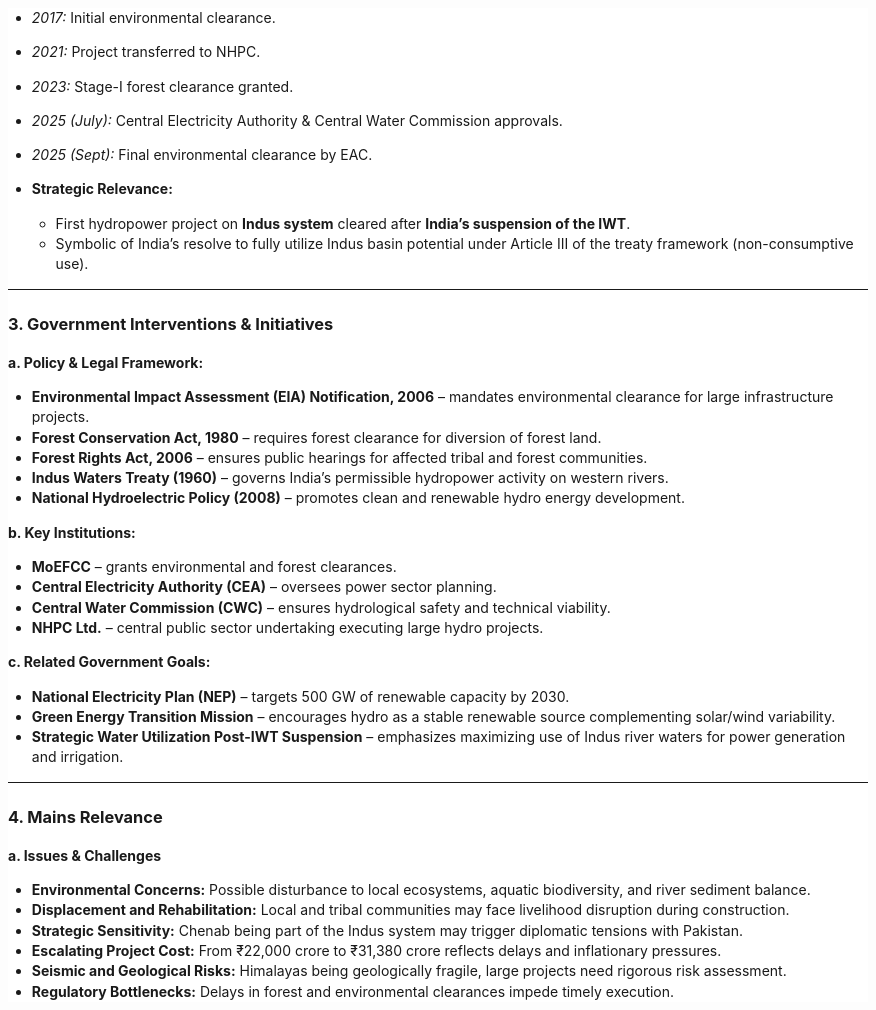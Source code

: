   * *2017:* Initial environmental clearance.
  * *2021:* Project transferred to NHPC.
  * *2023:* Stage-I forest clearance granted.
  * *2025 (July):* Central Electricity Authority & Central Water Commission approvals.
  * *2025 (Sept):* Final environmental clearance by EAC.
* **Strategic Relevance:**

  * First hydropower project on **Indus system** cleared after **India’s suspension of the IWT**.
  * Symbolic of India’s resolve to fully utilize Indus basin potential under Article III of the treaty framework (non-consumptive use).

---

### 3. **Government Interventions & Initiatives**

**a. Policy & Legal Framework:**

* **Environmental Impact Assessment (EIA) Notification, 2006** – mandates environmental clearance for large infrastructure projects.
* **Forest Conservation Act, 1980** – requires forest clearance for diversion of forest land.
* **Forest Rights Act, 2006** – ensures public hearings for affected tribal and forest communities.
* **Indus Waters Treaty (1960)** – governs India’s permissible hydropower activity on western rivers.
* **National Hydroelectric Policy (2008)** – promotes clean and renewable hydro energy development.

**b. Key Institutions:**

* **MoEFCC** – grants environmental and forest clearances.
* **Central Electricity Authority (CEA)** – oversees power sector planning.
* **Central Water Commission (CWC)** – ensures hydrological safety and technical viability.
* **NHPC Ltd.** – central public sector undertaking executing large hydro projects.

**c. Related Government Goals:**

* **National Electricity Plan (NEP)** – targets 500 GW of renewable capacity by 2030.
* **Green Energy Transition Mission** – encourages hydro as a stable renewable source complementing solar/wind variability.
* **Strategic Water Utilization Post-IWT Suspension** – emphasizes maximizing use of Indus river waters for power generation and irrigation.

---

### 4. **Mains Relevance**

**a. Issues & Challenges**

* **Environmental Concerns:** Possible disturbance to local ecosystems, aquatic biodiversity, and river sediment balance.
* **Displacement and Rehabilitation:** Local and tribal communities may face livelihood disruption during construction.
* **Strategic Sensitivity:** Chenab being part of the Indus system may trigger diplomatic tensions with Pakistan.
* **Escalating Project Cost:** From ₹22,000 crore to ₹31,380 crore reflects delays and inflationary pressures.
* **Seismic and Geological Risks:** Himalayas being geologically fragile, large projects need rigorous risk assessment.
* **Regulatory Bottlenecks:** Delays in forest and environmental clearances impede timely execution.
